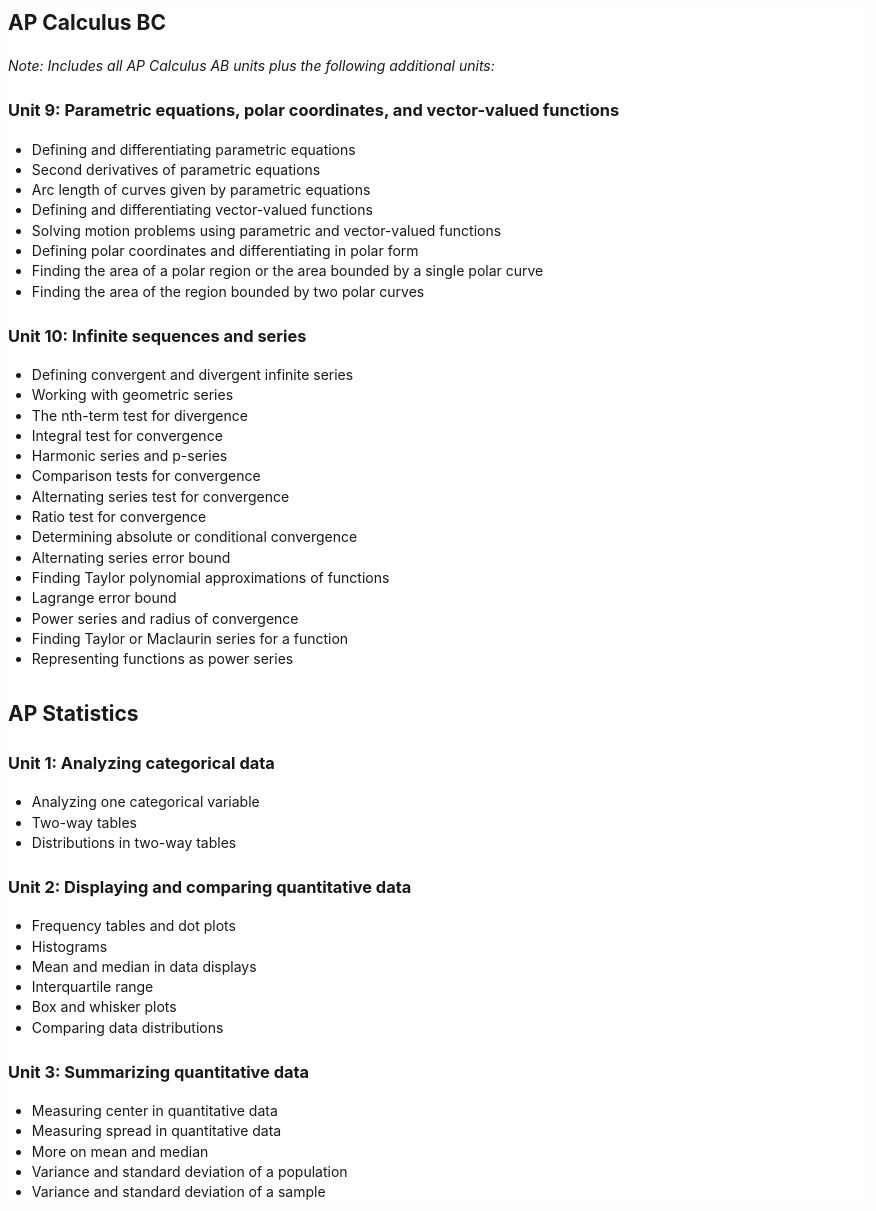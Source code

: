 ## AP Calculus BC

*Note: Includes all AP Calculus AB units plus the following additional units:*

### Unit 9: Parametric equations, polar coordinates, and vector-valued functions
- Defining and differentiating parametric equations
- Second derivatives of parametric equations
- Arc length of curves given by parametric equations
- Defining and differentiating vector-valued functions
- Solving motion problems using parametric and vector-valued functions
- Defining polar coordinates and differentiating in polar form
- Finding the area of a polar region or the area bounded by a single polar curve
- Finding the area of the region bounded by two polar curves

### Unit 10: Infinite sequences and series
- Defining convergent and divergent infinite series
- Working with geometric series
- The nth-term test for divergence
- Integral test for convergence
- Harmonic series and p-series
- Comparison tests for convergence
- Alternating series test for convergence
- Ratio test for convergence
- Determining absolute or conditional convergence
- Alternating series error bound
- Finding Taylor polynomial approximations of functions
- Lagrange error bound
- Power series and radius of convergence
- Finding Taylor or Maclaurin series for a function
- Representing functions as power series

## AP Statistics

### Unit 1: Analyzing categorical data
- Analyzing one categorical variable
- Two-way tables
- Distributions in two-way tables

### Unit 2: Displaying and comparing quantitative data
- Frequency tables and dot plots
- Histograms
- Mean and median in data displays
- Interquartile range
- Box and whisker plots
- Comparing data distributions

### Unit 3: Summarizing quantitative data
- Measuring center in quantitative data
- Measuring spread in quantitative data
- More on mean and median
- Variance and standard deviation of a population
- Variance and standard deviation of a sample
